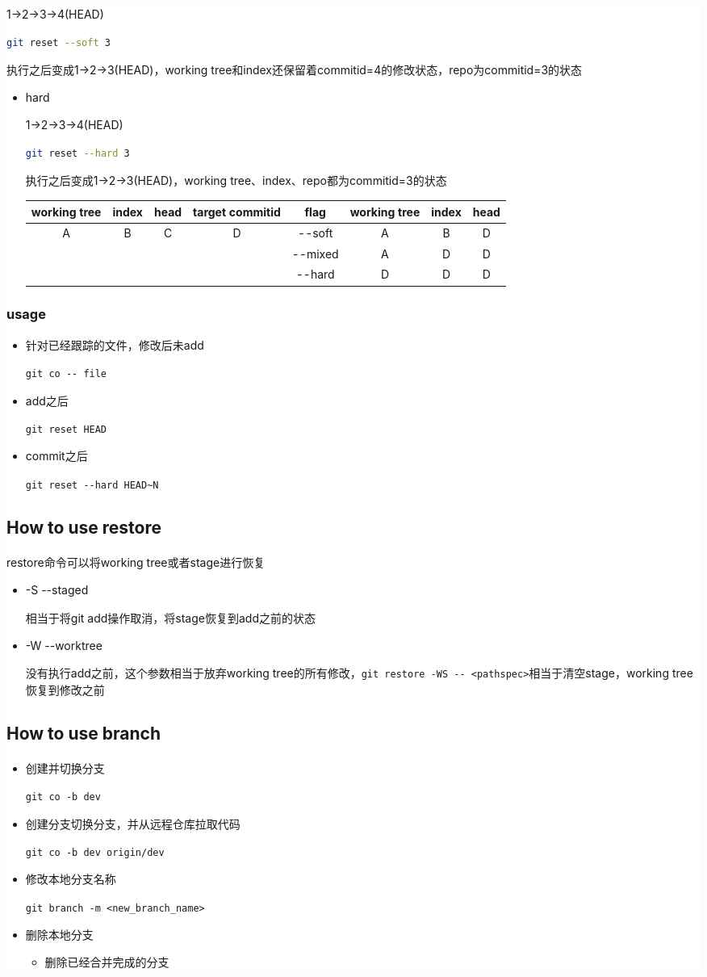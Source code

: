   1->2->3->4(HEAD)

  ```sh
  git reset --soft 3
  ```

  执行之后变成1->2->3(HEAD)，working tree和index还保留着commitid=4的修改状态，repo为commitid=3的状态

- hard

  1->2->3->4(HEAD)

  ```sh
  git reset --hard 3
  ```

  执行之后变成1->2->3(HEAD)，working tree、index、repo都为commitid=3的状态

  | working tree | index | head  | target commitid |  flag   | working tree | index | head  |
  | :----------: | :---: | :---: | :-------------: | :-----: | :----------: | :---: | :---: |
  |      A       |   B   |   C   |        D        | --soft  |      A       |   B   |   D   |
  |              |       |       |                 | --mixed |      A       |   D   |   D   |
  |              |       |       |                 | --hard  |      D       |   D   |   D   |

### usage

- 针对已经跟踪的文件，修改后未add

  ```git co -- file```

- add之后

  ```git reset HEAD```

- commit之后

  ```git reset --hard HEAD~N```

## How to use restore

restore命令可以将working tree或者stage进行恢复

- -S --staged

  相当于将git add操作取消，将stage恢复到add之前的状态

- -W --worktree

  没有执行add之前，这个参数相当于放弃working tree的所有修改，```git restore -WS -- <pathspec>```相当于清空stage，working tree恢复到修改之前

## How to use branch

- 创建并切换分支

  ```git co -b dev```

- 创建分支切换分支，并从远程仓库拉取代码

  ```git co -b dev origin/dev```

- 修改本地分支名称

  ```git branch -m <new_branch_name>```

- 删除本地分支
  - 删除已经合并完成的分支
  ```